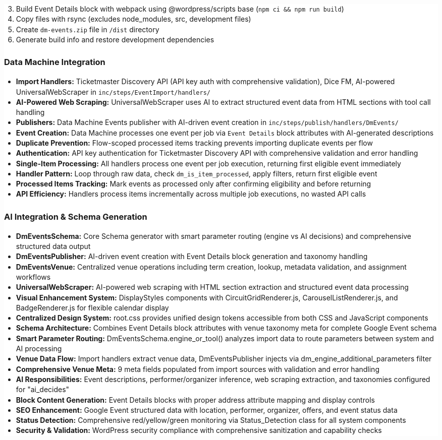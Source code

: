  3. Build Event Details block with webpack using @wordpress/scripts base (`npm ci && npm run build`)
  4. Copy files with rsync (excludes node_modules, src, development files)
  5. Create `dm-events.zip` file in `/dist` directory
  6. Generate build info and restore development dependencies

### Data Machine Integration
- **Import Handlers:** Ticketmaster Discovery API (API key auth with comprehensive validation), Dice FM, AI-powered UniversalWebScraper in `inc/steps/EventImport/handlers/`
- **AI-Powered Web Scraping:** UniversalWebScraper uses AI to extract structured event data from HTML sections with tool call handling
- **Publishers:** Data Machine Events publisher with AI-driven event creation in `inc/steps/publish/handlers/DmEvents/`
- **Event Creation:** Data Machine processes one event per job via `Event Details` block attributes with AI-generated descriptions
- **Duplicate Prevention:** Flow-scoped processed items tracking prevents importing duplicate events per flow
- **Authentication:** API key authentication for Ticketmaster Discovery API with comprehensive validation and error handling
- **Single-Item Processing:** All handlers process one event per job execution, returning first eligible event immediately
- **Handler Pattern:** Loop through raw data, check `dm_is_item_processed`, apply filters, return first eligible event
- **Processed Items Tracking:** Mark events as processed only after confirming eligibility and before returning
- **API Efficiency:** Handlers process items incrementally across multiple job executions, no wasted API calls

### AI Integration & Schema Generation
- **DmEventsSchema:** Core Schema generator with smart parameter routing (engine vs AI decisions) and comprehensive structured data output
- **DmEventsPublisher:** AI-driven event creation with Event Details block generation and taxonomy handling
- **DmEventsVenue:** Centralized venue operations including term creation, lookup, metadata validation, and assignment workflows
- **UniversalWebScraper:** AI-powered web scraping with HTML section extraction and structured event data processing
- **Visual Enhancement System:** DisplayStyles components with CircuitGridRenderer.js, CarouselListRenderer.js, and BadgeRenderer.js for flexible calendar display
- **Centralized Design System:** root.css provides unified design tokens accessible from both CSS and JavaScript components
- **Schema Architecture:** Combines Event Details block attributes with venue taxonomy meta for complete Google Event schema
- **Smart Parameter Routing:** DmEventsSchema.engine_or_tool() analyzes import data to route parameters between system and AI processing
- **Venue Data Flow:** Import handlers extract venue data, DmEventsPublisher injects via dm_engine_additional_parameters filter
- **Comprehensive Venue Meta:** 9 meta fields populated from import sources with validation and error handling
- **AI Responsibilities:** Event descriptions, performer/organizer inference, web scraping extraction, and taxonomies configured for "ai_decides"
- **Block Content Generation:** Event Details blocks with proper address attribute mapping and display controls
- **SEO Enhancement:** Google Event structured data with location, performer, organizer, offers, and event status data
- **Status Detection:** Comprehensive red/yellow/green monitoring via Status_Detection class for all system components
- **Security & Validation:** WordPress security compliance with comprehensive sanitization and capability checks
